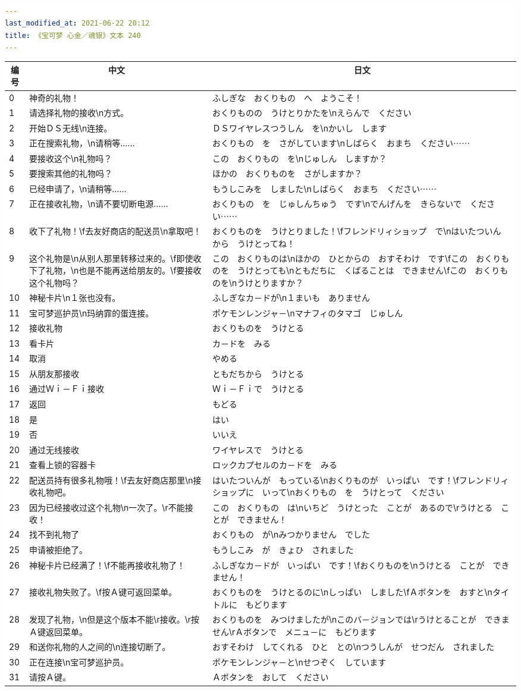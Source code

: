 ```yaml
---
last_modified_at: 2021-06-22 20:12
title: 《宝可梦 心金／魂银》文本 240
---
```

| 编号 | 中文 | 日文 |
| ---- | ---- | ---- |
| 0 | 神奇的礼物！ | ふしぎな　おくりもの　へ　ようこそ！ |
| 1 | 请选择礼物的接收\n方式。 | おくりものの　うけとりかたを\nえらんで　ください |
| 2 | 开始ＤＳ无线\n连接。 | ＤＳワイヤレスつうしん　を\nかいし　します |
| 3 | 正在搜索礼物，\n请稍等…… | おくりもの　を　さがしています\nしばらく　おまち　ください⋯⋯ |
| 4 | 要接收这个\n礼物吗？ | この　おくりもの　を\nじゅしん　しますか？ |
| 5 | 要搜索其他的礼物吗？ | ほかの　おくりものを　さがしますか？ |
| 6 | 已经申请了，\n请稍等…… | もうしこみを　しました\nしばらく　おまち　ください⋯⋯ |
| 7 | 正在接收礼物，\n请不要切断电源…… | おくりもの　を　じゅしんちゅう　です\nでんげんを　きらないで　ください⋯⋯ |
| 8 | 收下了礼物！\f去友好商店的配送员\n拿取吧！ | おくりものを　うけとりました！\fフレンドリィショップ　で\nはいたついん　から　うけとってね！ |
| 9 | 这个礼物是\n从别人那里转移过来的。\f即使收下了礼物，\n也是不能再送给朋友的。\f要接收这个礼物吗？ | この　おくりものは\nほかの　ひとからの　おすそわけ　です\fこの　おくりものを　うけとっても\nともだちに　くばることは　できません\fこの　おくりものを\nうけとりますか？ |
| 10 | 神秘卡片\n１张也没有。 | ふしぎなカ－ドが\n１まいも　ありません |
| 11 | 宝可梦巡护员\n玛纳霏的蛋连接。 | ポケモンレンジャ－\nマナフィのタマゴ　じゅしん |
| 12 | 接收礼物 | おくりものを　うけとる |
| 13 | 看卡片 | カ－ドを　みる |
| 14 | 取消 | やめる |
| 15 | 从朋友那接收 | ともだちから　うけとる |
| 16 | 通过Ｗｉ－Ｆｉ接收 | Ｗｉ－Ｆｉで　うけとる |
| 17 | 返回 | もどる |
| 18 | 是 | はい |
| 19 | 否 | いいえ |
| 20 | 通过无线接收 | ワイヤレスで　うけとる |
| 21 | 查看上锁的容器卡 | ロックカプセルのカ－ドを　みる |
| 22 | 配送员持有很多礼物哦！\f去友好商店那里\n接收礼物吧。 | はいたついんが　もっている\nおくりものが　いっぱい　です！\fフレンドリィショップに　いって\nおくりもの　を　うけとって　ください |
| 23 | 因为已经接收过这个礼物\n一次了。\r不能接收！ | この　おくりもの　は\nいちど　うけとった　ことが　あるので\rうけとる　ことが　できません！ |
| 24 | 找不到礼物了 | おくりもの　が\nみつかりません　でした |
| 25 | 申请被拒绝了。 | もうしこみ　が　きょひ　されました |
| 26 | 神秘卡片已经满了！\f不能再接收礼物了！ | ふしぎなカ－ドが　いっぱい　です！\fおくりものを\nうけとる　ことが　できません！ |
| 27 | 接收礼物失败了。\f按Ａ键可返回菜单。 | おくりものを　うけとるのに\nしっぱい　しました\fＡボタンを　おすと\nタイトルに　もどります |
| 28 | 发现了礼物，\n但是这个版本不能\r接收。\r按Ａ键返回菜单。 | おくりものを　みつけましたが\nこのバ－ジョンでは\rうけとることが　できません\rＡボタンで　メニュ－に　もどります |
| 29 | 和送你礼物的人之间的\n连接切断了。 | おすそわけ　してくれる　ひと　との\nつうしんが　せつだん　されました |
| 30 | 正在连接\n宝可梦巡护员。 | ポケモンレンジャ－と\nせつぞく　しています |
| 31 | 请按Ａ键。 | Ａボタンを　おして　ください |